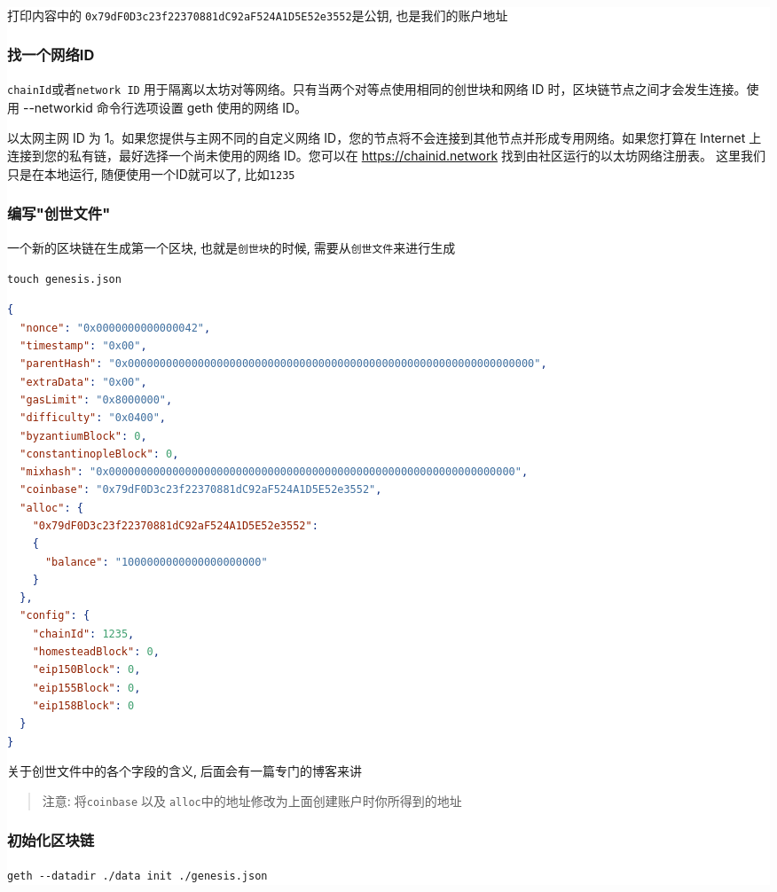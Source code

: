 打印内容中的 `0x79dF0D3c23f22370881dC92aF524A1D5E52e3552`是公钥, 也是我们的账户地址



### 找一个网络ID

`chainId`或者`network ID` 用于隔离以太坊对等网络。只有当两个对等点使用相同的创世块和网络 ID 时，区块链节点之间才会发生连接。使用 --networkid 命令行选项设置 geth 使用的网络 ID。

以太网主网 ID 为 1。如果您提供与主网不同的自定义网络 ID，您的节点将不会连接到其他节点并形成专用网络。如果您打算在 Internet 上连接到您的私有链，最好选择一个尚未使用的网络 ID。您可以在 https://chainid.network 找到由社区运行的以太坊网络注册表。 这里我们只是在本地运行, 随便使用一个ID就可以了, 比如`1235`

### 编写"创世文件"

一个新的区块链在生成第一个区块, 也就是`创世块`的时候, 需要从`创世文件`来进行生成

```shell
touch genesis.json
```

```json
{
  "nonce": "0x0000000000000042",
  "timestamp": "0x00",
  "parentHash": "0x0000000000000000000000000000000000000000000000000000000000000000",
  "extraData": "0x00",
  "gasLimit": "0x8000000",
  "difficulty": "0x0400",
  "byzantiumBlock": 0,
  "constantinopleBlock": 0,
  "mixhash": "0x0000000000000000000000000000000000000000000000000000000000000000",
  "coinbase": "0x79dF0D3c23f22370881dC92aF524A1D5E52e3552",
  "alloc": {
    "0x79dF0D3c23f22370881dC92aF524A1D5E52e3552":
    {
      "balance": "1000000000000000000000"
    }
  },
  "config": {
    "chainId": 1235,
    "homesteadBlock": 0,
    "eip150Block": 0,
    "eip155Block": 0,
    "eip158Block": 0
  }
}
```

关于创世文件中的各个字段的含义, 后面会有一篇专门的博客来讲

> 注意: 将`coinbase` 以及 `alloc`中的地址修改为上面创建账户时你所得到的地址

### 初始化区块链

```shell
geth --datadir ./data init ./genesis.json
```
